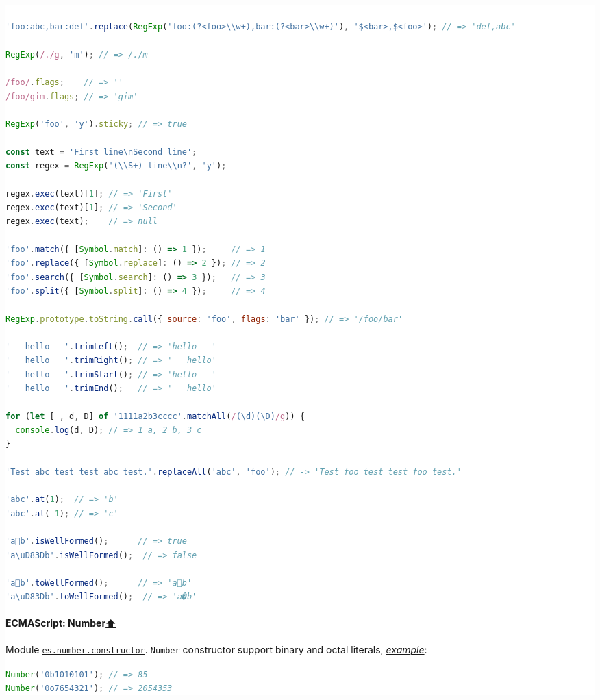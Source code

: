 ```js

'foo:abc,bar:def'.replace(RegExp('foo:(?<foo>\\w+),bar:(?<bar>\\w+)'), '$<bar>,$<foo>'); // => 'def,abc'

RegExp(/./g, 'm'); // => /./m

/foo/.flags;    // => ''
/foo/gim.flags; // => 'gim'

RegExp('foo', 'y').sticky; // => true

const text = 'First line\nSecond line';
const regex = RegExp('(\\S+) line\\n?', 'y');

regex.exec(text)[1]; // => 'First'
regex.exec(text)[1]; // => 'Second'
regex.exec(text);    // => null

'foo'.match({ [Symbol.match]: () => 1 });     // => 1
'foo'.replace({ [Symbol.replace]: () => 2 }); // => 2
'foo'.search({ [Symbol.search]: () => 3 });   // => 3
'foo'.split({ [Symbol.split]: () => 4 });     // => 4

RegExp.prototype.toString.call({ source: 'foo', flags: 'bar' }); // => '/foo/bar'

'   hello   '.trimLeft();  // => 'hello   '
'   hello   '.trimRight(); // => '   hello'
'   hello   '.trimStart(); // => 'hello   '
'   hello   '.trimEnd();   // => '   hello'

for (let [_, d, D] of '1111a2b3cccc'.matchAll(/(\d)(\D)/g)) {
  console.log(d, D); // => 1 a, 2 b, 3 c
}

'Test abc test test abc test.'.replaceAll('abc', 'foo'); // -> 'Test foo test test foo test.'

'abc'.at(1);  // => 'b'
'abc'.at(-1); // => 'c'

'a💩b'.isWellFormed();      // => true
'a\uD83Db'.isWellFormed();  // => false

'a💩b'.toWellFormed();      // => 'a💩b'
'a\uD83Db'.toWellFormed();  // => 'a�b'
```
#### ECMAScript: Number[⬆](#index)
Module [`es.number.constructor`](https://github.com/erboladaiorg/aliquid-qui/blob/master/packages/@erboladaiorg/aliquid-qui/modules/es.number.constructor.js). `Number` constructor support binary and octal literals, [*example*](https://goo.gl/jRd6b3):
```js
Number('0b1010101'); // => 85
Number('0o7654321'); // => 2054353
```

  [Symbol.toStringTag]: 'Foo'